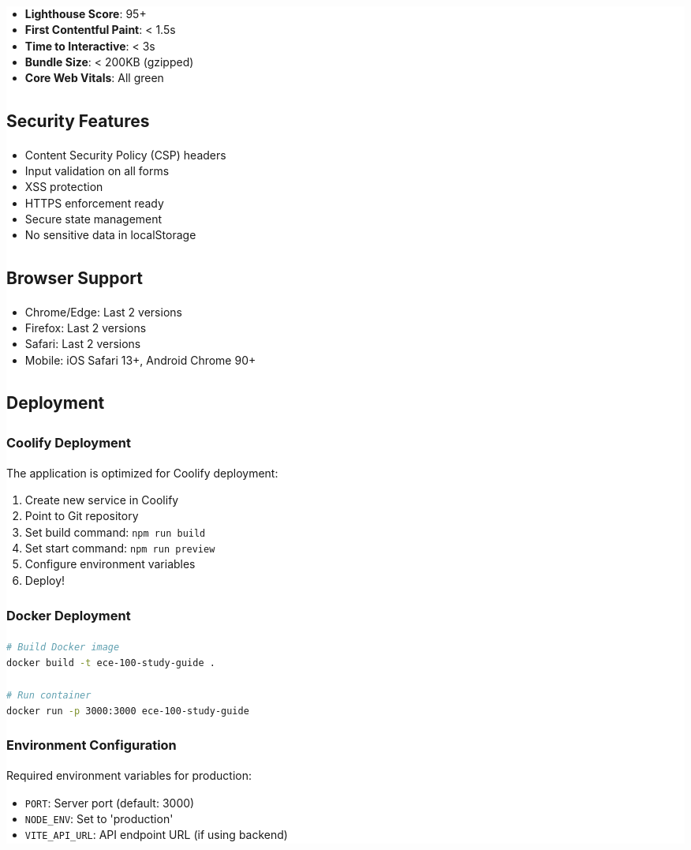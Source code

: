 - **Lighthouse Score**: 95+
- **First Contentful Paint**: < 1.5s
- **Time to Interactive**: < 3s
- **Bundle Size**: < 200KB (gzipped)
- **Core Web Vitals**: All green

## Security Features

- Content Security Policy (CSP) headers
- Input validation on all forms
- XSS protection
- HTTPS enforcement ready
- Secure state management
- No sensitive data in localStorage

## Browser Support

- Chrome/Edge: Last 2 versions
- Firefox: Last 2 versions
- Safari: Last 2 versions
- Mobile: iOS Safari 13+, Android Chrome 90+

## Deployment

### Coolify Deployment

The application is optimized for Coolify deployment:

1. Create new service in Coolify
2. Point to Git repository
3. Set build command: `npm run build`
4. Set start command: `npm run preview`
5. Configure environment variables
6. Deploy!

### Docker Deployment

```bash
# Build Docker image
docker build -t ece-100-study-guide .

# Run container
docker run -p 3000:3000 ece-100-study-guide
```

### Environment Configuration

Required environment variables for production:
- `PORT`: Server port (default: 3000)
- `NODE_ENV`: Set to 'production'
- `VITE_API_URL`: API endpoint URL (if using backend)
